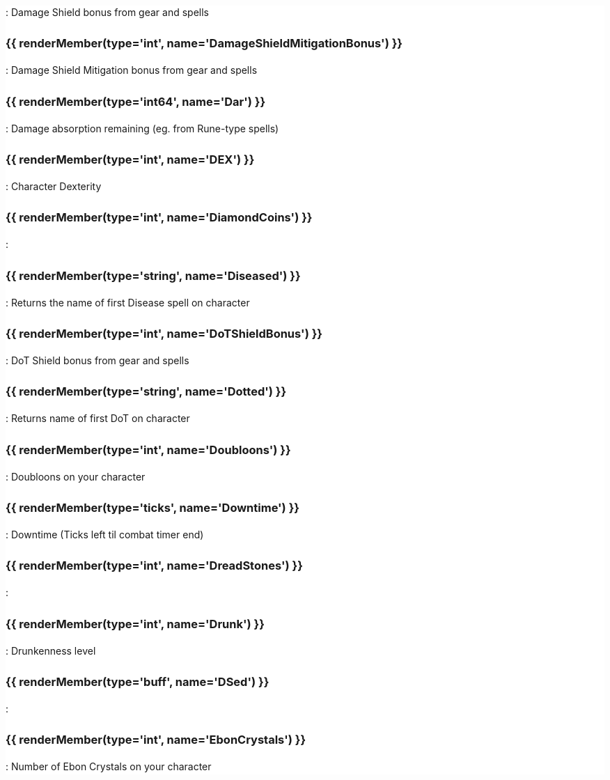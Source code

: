 :   Damage Shield bonus from gear and spells

### {{ renderMember(type='int', name='DamageShieldMitigationBonus') }}

:   Damage Shield Mitigation bonus from gear and spells

### {{ renderMember(type='int64', name='Dar') }}

:   Damage absorption remaining (eg. from Rune-type spells)

### {{ renderMember(type='int', name='DEX') }}

:   Character Dexterity

### {{ renderMember(type='int', name='DiamondCoins') }}

:   

### {{ renderMember(type='string', name='Diseased') }}

:   Returns the name of first Disease spell on character

### {{ renderMember(type='int', name='DoTShieldBonus') }}

:   DoT Shield bonus from gear and spells

### {{ renderMember(type='string', name='Dotted') }}

:   Returns name of first DoT on character

### {{ renderMember(type='int', name='Doubloons') }}

:   Doubloons on your character

### {{ renderMember(type='ticks', name='Downtime') }}

:   Downtime (Ticks left til combat timer end)

### {{ renderMember(type='int', name='DreadStones') }}

:   

### {{ renderMember(type='int', name='Drunk') }}

:   Drunkenness level

### {{ renderMember(type='buff', name='DSed') }}

:   

### {{ renderMember(type='int', name='EbonCrystals') }}

:   Number of Ebon Crystals on your character
